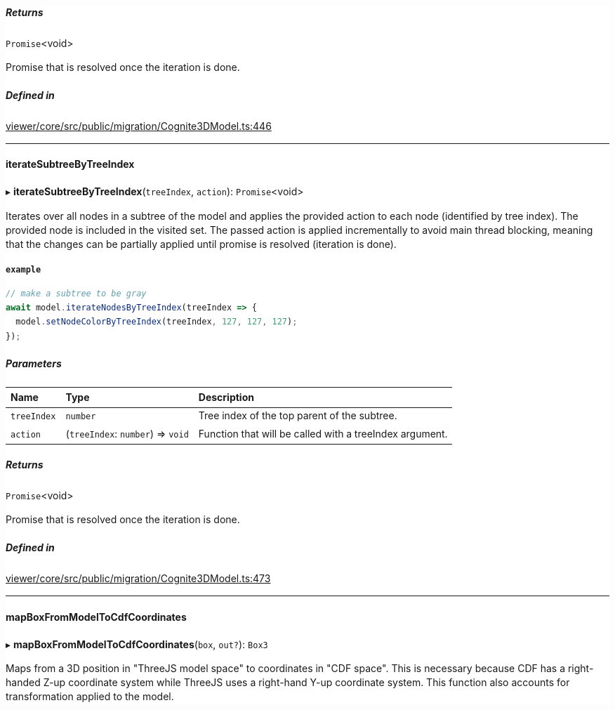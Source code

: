 ##### Returns

`Promise`<void\>

Promise that is resolved once the iteration is done.

##### Defined in

[viewer/core/src/public/migration/Cognite3DModel.ts:446](https://github.com/cognitedata/reveal/blob/859f4e81/viewer/core/src/public/migration/Cognite3DModel.ts#L446)

___

#### iterateSubtreeByTreeIndex

▸ **iterateSubtreeByTreeIndex**(`treeIndex`, `action`): `Promise`<void\>

Iterates over all nodes in a subtree of the model and applies the provided action to each node
(identified by tree index). The provided node is included in the visited set.  The passed action
is applied incrementally to avoid main thread blocking, meaning that the changes can be partially
applied until promise is resolved (iteration is done).

**`example`**
```js
// make a subtree to be gray
await model.iterateNodesByTreeIndex(treeIndex => {
  model.setNodeColorByTreeIndex(treeIndex, 127, 127, 127);
});
```

##### Parameters

| Name | Type | Description |
| :------ | :------ | :------ |
| `treeIndex` | `number` | Tree index of the top parent of the subtree. |
| `action` | (`treeIndex`: `number`) => `void` | Function that will be called with a treeIndex argument. |

##### Returns

`Promise`<void\>

Promise that is resolved once the iteration is done.

##### Defined in

[viewer/core/src/public/migration/Cognite3DModel.ts:473](https://github.com/cognitedata/reveal/blob/859f4e81/viewer/core/src/public/migration/Cognite3DModel.ts#L473)

___

#### mapBoxFromModelToCdfCoordinates

▸ **mapBoxFromModelToCdfCoordinates**(`box`, `out?`): `Box3`

Maps from a 3D position in "ThreeJS model space" to coordinates in "CDF space".
This is necessary because CDF has a right-handed Z-up coordinate system while ThreeJS
uses a right-hand Y-up coordinate system. This function also accounts for transformation
applied to the model.

